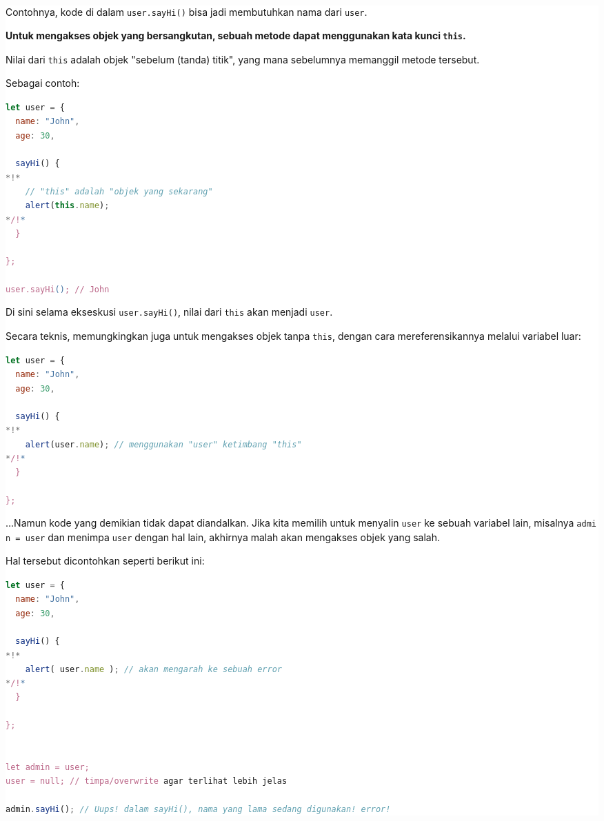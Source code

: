Contohnya, kode di dalam `user.sayHi()` bisa jadi membutuhkan nama dari `user`.

**Untuk mengakses objek yang bersangkutan, sebuah metode dapat menggunakan kata kunci `this`.**

Nilai dari `this` adalah objek "sebelum (tanda) titik", yang mana sebelumnya memanggil metode tersebut.

Sebagai contoh:

```js run
let user = {
  name: "John",
  age: 30,

  sayHi() {
*!*
    // "this" adalah "objek yang sekarang"
    alert(this.name);
*/!*
  }

};

user.sayHi(); // John
```

Di sini selama ekseskusi `user.sayHi()`, nilai dari `this` akan menjadi `user`.

Secara teknis, memungkingkan juga untuk mengakses objek tanpa `this`, dengan cara mereferensikannya melalui variabel luar:

```js
let user = {
  name: "John",
  age: 30,

  sayHi() {
*!*
    alert(user.name); // menggunakan "user" ketimbang "this"
*/!*
  }

};
```

...Namun kode yang demikian tidak dapat diandalkan. Jika kita memilih untuk menyalin `user` ke sebuah variabel lain, misalnya `admin = user` dan menimpa `user` dengan hal lain, akhirnya malah akan mengakses objek yang salah.

Hal tersebut dicontohkan seperti berikut ini:

```js run
let user = {
  name: "John",
  age: 30,

  sayHi() {
*!*
    alert( user.name ); // akan mengarah ke sebuah error
*/!*
  }

};


let admin = user;
user = null; // timpa/overwrite agar terlihat lebih jelas

admin.sayHi(); // Uups! dalam sayHi(), nama yang lama sedang digunakan! error!
```